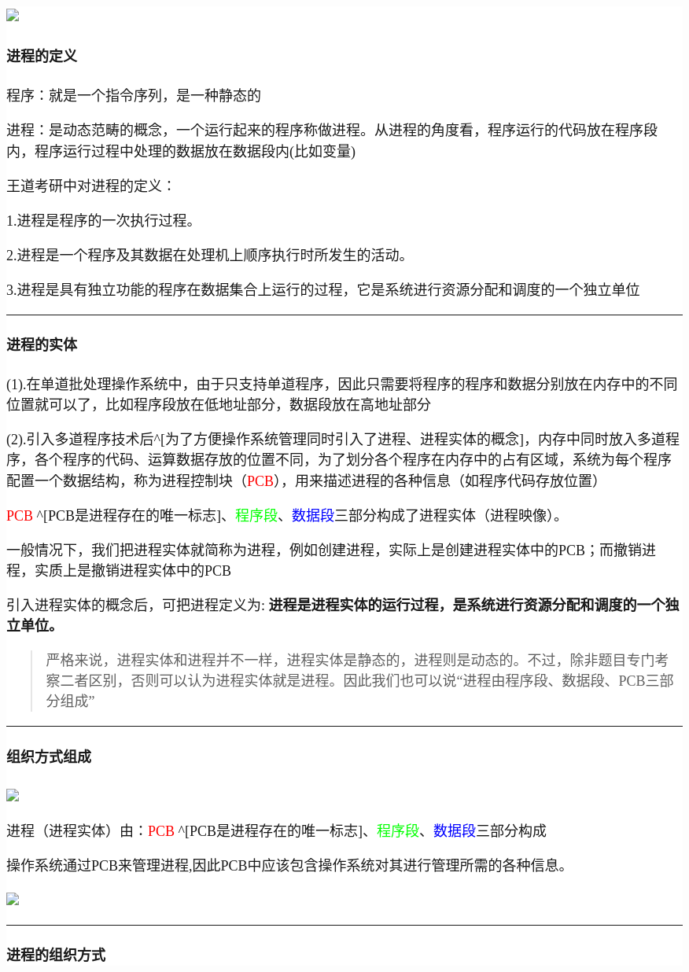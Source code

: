 <font size = 4 face = "黑体">


<img src="https://img-blog.csdnimg.cn/20201220180849690.png"/>


#### 进程的定义

程序：就是一个指令序列，是一种静态的


进程：是动态范畴的概念，一个运行起来的程序称做进程。从进程的角度看，程序运行的代码放在程序段内，程序运行过程中处理的数据放在数据段内(比如变量)

王道考研中对进程的定义：

1.进程是程序的一次执行过程。

2.进程是一个程序及其数据在处理机上顺序执行时所发生的活动。

3.进程是具有独立功能的程序在数据集合上运行的过程，它是系统进行资源分配和调度的一个独立单位

---

#### 进程的实体

(1).在单道批处理操作系统中，由于只支持单道程序，因此只需要将程序的程序和数据分别放在内存中的不同位置就可以了，比如程序段放在低地址部分，数据段放在高地址部分

(2).引入多道程序技术后^[为了方便操作系统管理同时引入了进程、进程实体的概念]，内存中同时放入多道程序，各个程序的代码、运算数据存放的位置不同，为了划分各个程序在内存中的占有区域，系统为每个程序配置一个数据结构，称为进程控制块（<font color ="#FF0000">PCB</font>），用来描述进程的各种信息（如程序代码存放位置）

<font color ="#FF0000">PCB</font> ^[PCB是进程存在的唯一标志]、<font color ="#00FF00">程序段</font>、<font color ="#0000FF">数据段</font>三部分构成了进程实体（进程映像）。

一般情况下，我们把进程实体就简称为进程，例如创建进程，实际上是创建进程实体中的PCB；而撤销进程，实质上是撤销进程实体中的PCB

引入进程实体的概念后，可把进程定义为:
**进程是进程实体的运行过程，是系统进行资源分配和调度的一个独立单位。**

> 严格来说，进程实体和进程并不一样，进程实体是静态的，进程则是动态的。不过，除非题目专门考察二者区别，否则可以认为进程实体就是进程。因此我们也可以说“进程由程序段、数据段、PCB三部分组成”


---

#### 组织方式组成

<img src="https://img-blog.csdnimg.cn/20201220175202281.png" width="600"/>

进程（进程实体）由：<font color ="#FF0000">PCB</font> ^[PCB是进程存在的唯一标志]、<font color ="#00FF00">程序段</font>、<font color ="#0000FF">数据段</font>三部分构成

操作系统通过PCB来管理进程,因此PCB中应该包含操作系统对其进行管理所需的各种信息。

<img src="https://img-blog.csdnimg.cn/20201220175105933.png" width="800"/>



---

#### 进程的组织方式

